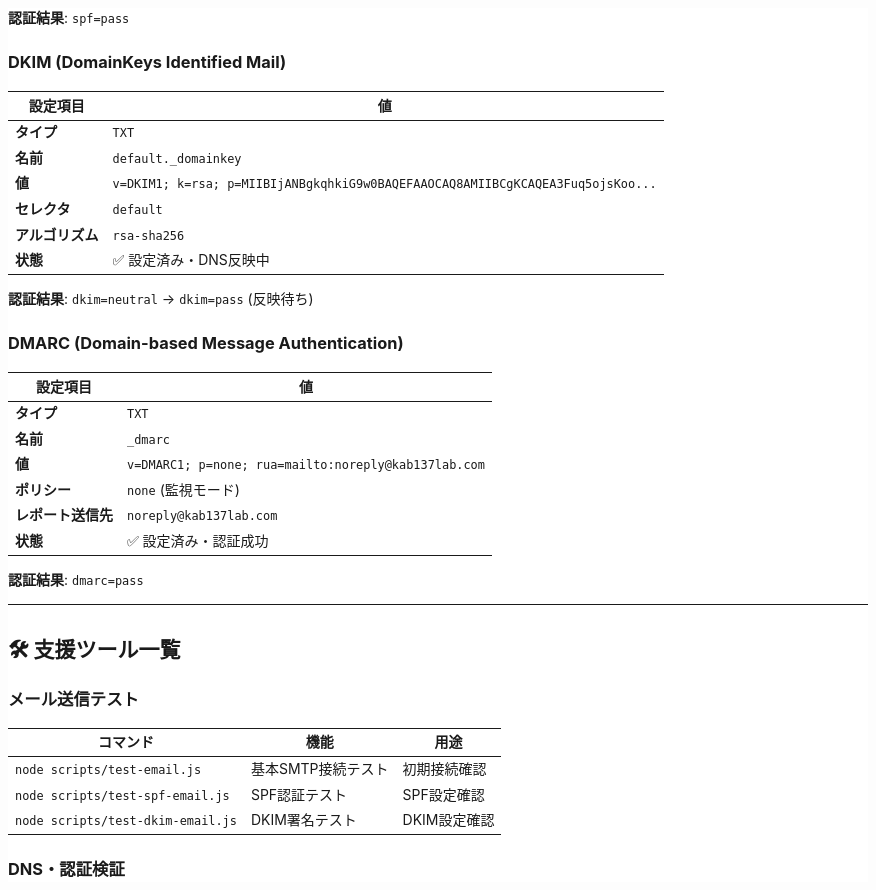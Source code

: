 **認証結果**: `spf=pass`

### DKIM (DomainKeys Identified Mail)

| 設定項目 | 値 |
|----------|-----|
| **タイプ** | `TXT` |
| **名前** | `default._domainkey` |
| **値** | `v=DKIM1; k=rsa; p=MIIBIjANBgkqhkiG9w0BAQEFAAOCAQ8AMIIBCgKCAQEA3Fuq5ojsKoo...` |
| **セレクタ** | `default` |
| **アルゴリズム** | `rsa-sha256` |
| **状態** | ✅ 設定済み・DNS反映中 |

**認証結果**: `dkim=neutral` → `dkim=pass` (反映待ち)

### DMARC (Domain-based Message Authentication)

| 設定項目 | 値 |
|----------|-----|
| **タイプ** | `TXT` |
| **名前** | `_dmarc` |
| **値** | `v=DMARC1; p=none; rua=mailto:noreply@kab137lab.com` |
| **ポリシー** | `none` (監視モード) |
| **レポート送信先** | `noreply@kab137lab.com` |
| **状態** | ✅ 設定済み・認証成功 |

**認証結果**: `dmarc=pass`

---

## 🛠️ 支援ツール一覧

### メール送信テスト

| コマンド | 機能 | 用途 |
|----------|------|------|
| `node scripts/test-email.js` | 基本SMTP接続テスト | 初期接続確認 |
| `node scripts/test-spf-email.js` | SPF認証テスト | SPF設定確認 |
| `node scripts/test-dkim-email.js` | DKIM署名テスト | DKIM設定確認 |

### DNS・認証検証
